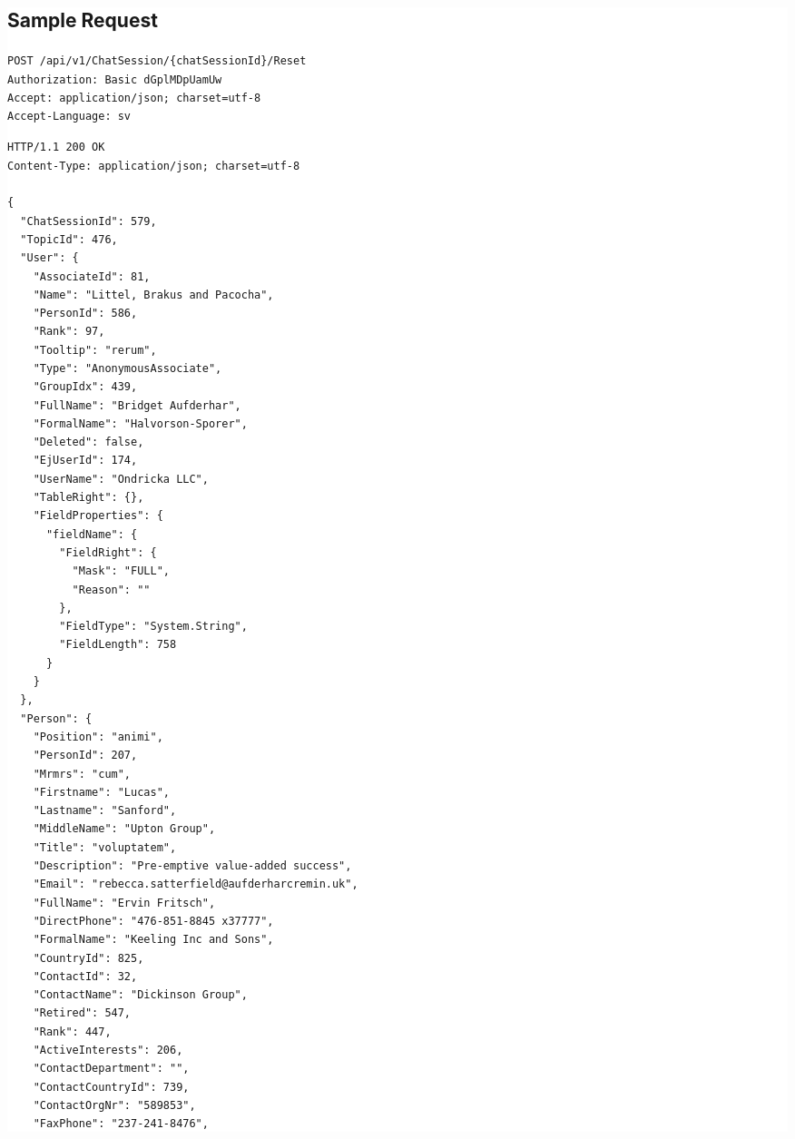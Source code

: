 ## Sample Request

```http!
POST /api/v1/ChatSession/{chatSessionId}/Reset
Authorization: Basic dGplMDpUamUw
Accept: application/json; charset=utf-8
Accept-Language: sv
```

```http_
HTTP/1.1 200 OK
Content-Type: application/json; charset=utf-8

{
  "ChatSessionId": 579,
  "TopicId": 476,
  "User": {
    "AssociateId": 81,
    "Name": "Littel, Brakus and Pacocha",
    "PersonId": 586,
    "Rank": 97,
    "Tooltip": "rerum",
    "Type": "AnonymousAssociate",
    "GroupIdx": 439,
    "FullName": "Bridget Aufderhar",
    "FormalName": "Halvorson-Sporer",
    "Deleted": false,
    "EjUserId": 174,
    "UserName": "Ondricka LLC",
    "TableRight": {},
    "FieldProperties": {
      "fieldName": {
        "FieldRight": {
          "Mask": "FULL",
          "Reason": ""
        },
        "FieldType": "System.String",
        "FieldLength": 758
      }
    }
  },
  "Person": {
    "Position": "animi",
    "PersonId": 207,
    "Mrmrs": "cum",
    "Firstname": "Lucas",
    "Lastname": "Sanford",
    "MiddleName": "Upton Group",
    "Title": "voluptatem",
    "Description": "Pre-emptive value-added success",
    "Email": "rebecca.satterfield@aufderharcremin.uk",
    "FullName": "Ervin Fritsch",
    "DirectPhone": "476-851-8845 x37777",
    "FormalName": "Keeling Inc and Sons",
    "CountryId": 825,
    "ContactId": 32,
    "ContactName": "Dickinson Group",
    "Retired": 547,
    "Rank": 447,
    "ActiveInterests": 206,
    "ContactDepartment": "",
    "ContactCountryId": 739,
    "ContactOrgNr": "589853",
    "FaxPhone": "237-241-8476",
```
